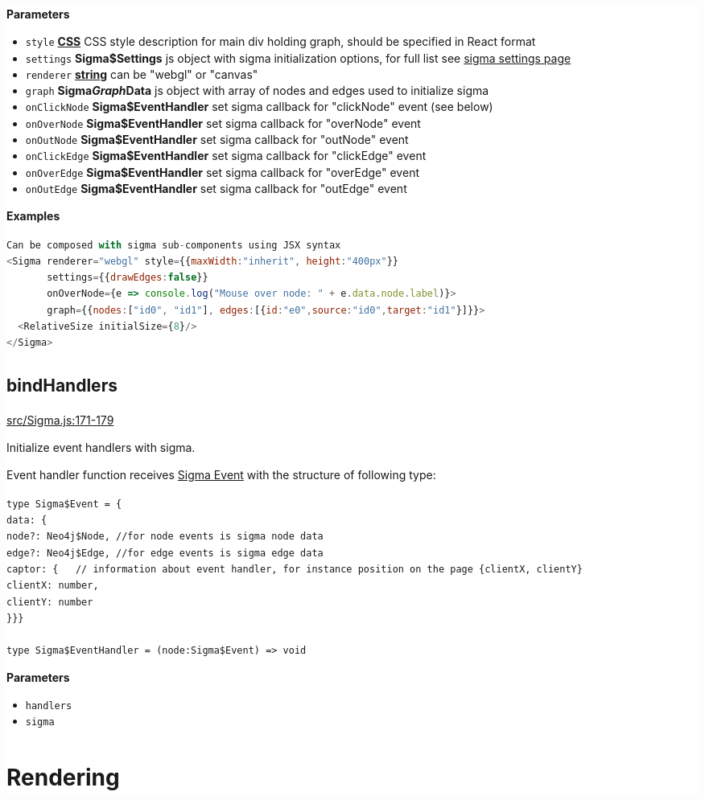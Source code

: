 **Parameters**

-   `style` **[CSS](https://developer.mozilla.org/en-US/docs/Web/CSS)** CSS style description for main div holding graph, should be specified in React format
-   `settings` **Sigma$Settings** js object with sigma initialization options, for full list see [sigma settings page](https://github.com/jacomyal/sigma.js/wiki/Settings)
-   `renderer` **[string](https://developer.mozilla.org/en-US/docs/Web/JavaScript/Reference/Global_Objects/String)** can be "webgl" or "canvas"
-   `graph` **Sigma$Graph$Data** js object with array of nodes and edges used to initialize sigma
-   `onClickNode` **Sigma$EventHandler** set sigma callback for "clickNode" event (see below)
-   `onOverNode` **Sigma$EventHandler** set sigma callback for "overNode" event
-   `onOutNode` **Sigma$EventHandler** set sigma callback for "outNode" event
-   `onClickEdge` **Sigma$EventHandler** set sigma callback for "clickEdge" event
-   `onOverEdge` **Sigma$EventHandler** set sigma callback for "overEdge" event
-   `onOutEdge` **Sigma$EventHandler** set sigma callback for "outEdge" event

**Examples**

```javascript
Can be composed with sigma sub-components using JSX syntax
<Sigma renderer="webgl" style={{maxWidth:"inherit", height:"400px"}}
       settings={{drawEdges:false}}
       onOverNode={e => console.log("Mouse over node: " + e.data.node.label)}>
       graph={{nodes:["id0", "id1"], edges:[{id:"e0",source:"id0",target:"id1"}]}}>
  <RelativeSize initialSize={8}/>
</Sigma>
```

## bindHandlers

[src/Sigma.js:171-179](https://github.com/dunnock/react-sigma/blob/22ffeb743b9893354171f025edc217e4241ca70c/src/Sigma.js#L171-L179 "Source code on GitHub")

Initialize event handlers with sigma.

Event handler function receives [Sigma Event](https://github.com/jacomyal/sigma.js/wiki/Events-API)
with the structure of following type:

    type Sigma$Event = {
    data: {
    node?: Neo4j$Node, //for node events is sigma node data
    edge?: Neo4j$Edge, //for edge events is sigma edge data
    captor: {   // information about event handler, for instance position on the page {clientX, clientY}
    clientX: number,
    clientY: number
    }}}

    type Sigma$EventHandler = (node:Sigma$Event) => void

**Parameters**

-   `handlers`  
-   `sigma`  

# Rendering
